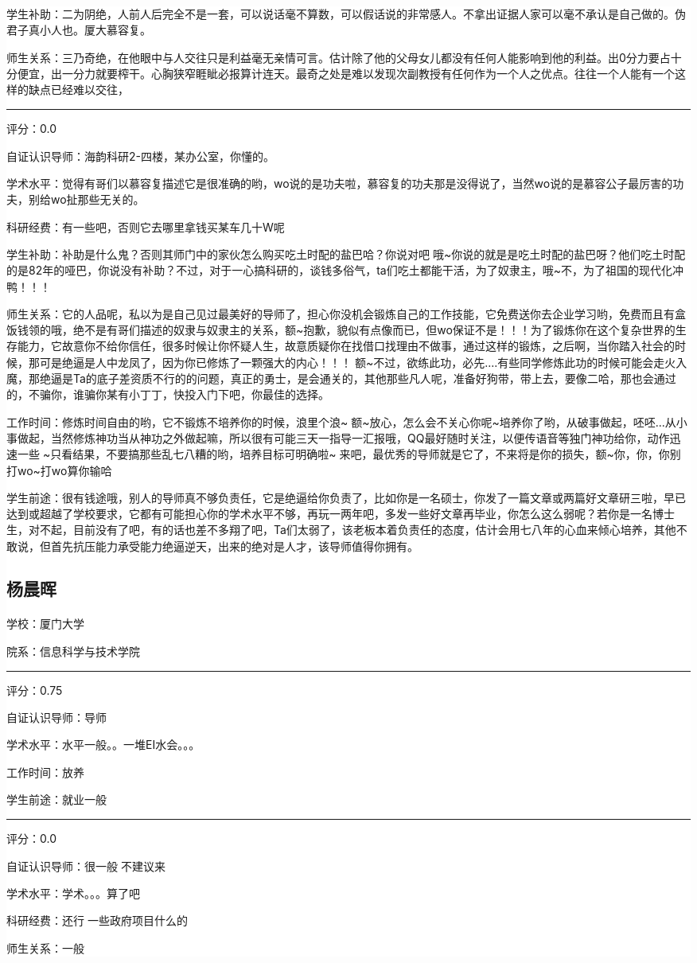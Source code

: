 学生补助：二为阴绝，人前人后完全不是一套，可以说话毫不算数，可以假话说的非常感人。不拿出证据人家可以毫不承认是自己做的。伪君子真小人也。厦大慕容复。

师生关系：三乃奇绝，在他眼中与人交往只是利益毫无亲情可言。估计除了他的父母女儿都没有任何人能影响到他的利益。出0分力要占十分便宜，出一分力就要榨干。心胸狭窄睚眦必报算计连天。最奇之处是难以发现次副教授有任何作为一个人之优点。往往一个人能有一个这样的缺点已经难以交往，

* * *

评分：0.0

自证认识导师：海韵科研2-四楼，某办公室，你懂的。

学术水平：觉得有哥们以慕容复描述它是很准确的哟，wo说的是功夫啦，慕容复的功夫那是没得说了，当然wo说的是慕容公子最厉害的功夫，别给wo扯那些无关的。

科研经费：有一些吧，否则它去哪里拿钱买某车几十W呢

学生补助：补助是什么鬼？否则其师门中的家伙怎么购买吃土时配的盐巴哈？你说对吧
哦~你说的就是是吃土时配的盐巴呀？他们吃土时配的是82年的哑巴，你说没有补助？不过，对于一心搞科研的，谈钱多俗气，ta们吃土都能干活，为了奴隶主，哦~不，为了祖国的现代化冲鸭！！！

师生关系：它的人品呢，私以为是自己见过最美好的导师了，担心你没机会锻炼自己的工作技能，它免费送你去企业学习哟，免费而且有盒饭钱领的哦，绝不是有哥们描述的奴隶与奴隶主的关系，额~抱歉，貌似有点像而已，但wo保证不是！！！为了锻炼你在这个复杂世界的生存能力，它故意你不给你信任，很多时候让你怀疑人生，故意质疑你在找借口找理由不做事，通过这样的锻炼，之后啊，当你踏入社会的时候，那可是绝逼是人中龙凤了，因为你已修炼了一颗强大的内心！！！
额~不过，欲练此功，必先....有些同学修炼此功的时候可能会走火入魔，那绝逼是Ta的底子差资质不行的的问题，真正的勇士，是会通关的，其他那些凡人呢，准备好狗带，带上去，要像二哈，那也会通过的，不骗你，谁骗你某有小丁丁，快投入门下吧，你最佳的选择。

工作时间：修炼时间自由的哟，它不锻炼不培养你的时候，浪里个浪~ 额~放心，怎么会不关心你呢~培养你了哟，从破事做起，呸呸...从小事做起，当然修炼神功当从神功之外做起嘛，所以很有可能三天一指导一汇报哦，QQ最好随时关注，以便传语音等独门神功给你，动作迅速一些 ~只看结果，不要搞那些乱七八糟的哟，培养目标可明确啦~
来吧，最优秀的导师就是它了，不来将是你的损失，额~你，你，你别打wo~打wo算你输哈

学生前途：很有钱途哦，别人的导师真不够负责任，它是绝逼给你负责了，比如你是一名硕士，你发了一篇文章或两篇好文章研三啦，早已达到或超越了学校要求，它都有可能担心你的学术水平不够，再玩一两年吧，多发一些好文章再毕业，你怎么这么弱呢？若你是一名博士生，对不起，目前没有了吧，有的话也差不多翔了吧，Ta们太弱了，该老板本着负责任的态度，估计会用七八年的心血来倾心培养，其他不敢说，但首先抗压能力承受能力绝逼逆天，出来的绝对是人才，该导师值得你拥有。

## 杨晨晖

学校：厦门大学

院系：信息科学与技术学院

* * *

评分：0.75

自证认识导师：导师

学术水平：水平一般。。一堆EI水会。。。

工作时间：放养

学生前途：就业一般

* * *

评分：0.0

自证认识导师：很一般 不建议来

学术水平：学术。。。算了吧

科研经费：还行 一些政府项目什么的

师生关系：一般
